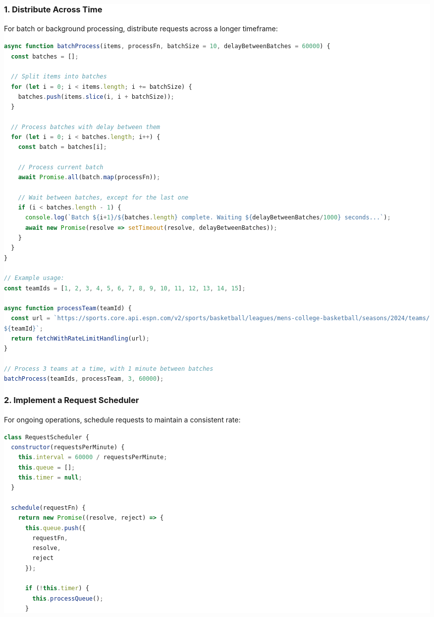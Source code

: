 ### 1. Distribute Across Time

For batch or background processing, distribute requests across a longer timeframe:

```javascript
async function batchProcess(items, processFn, batchSize = 10, delayBetweenBatches = 60000) {
  const batches = [];
  
  // Split items into batches
  for (let i = 0; i < items.length; i += batchSize) {
    batches.push(items.slice(i, i + batchSize));
  }
  
  // Process batches with delay between them
  for (let i = 0; i < batches.length; i++) {
    const batch = batches[i];
    
    // Process current batch
    await Promise.all(batch.map(processFn));
    
    // Wait between batches, except for the last one
    if (i < batches.length - 1) {
      console.log(`Batch ${i+1}/${batches.length} complete. Waiting ${delayBetweenBatches/1000} seconds...`);
      await new Promise(resolve => setTimeout(resolve, delayBetweenBatches));
    }
  }
}

// Example usage:
const teamIds = [1, 2, 3, 4, 5, 6, 7, 8, 9, 10, 11, 12, 13, 14, 15];

async function processTeam(teamId) {
  const url = `https://sports.core.api.espn.com/v2/sports/basketball/leagues/mens-college-basketball/seasons/2024/teams/${teamId}`;
  return fetchWithRateLimitHandling(url);
}

// Process 3 teams at a time, with 1 minute between batches
batchProcess(teamIds, processTeam, 3, 60000);
```

### 2. Implement a Request Scheduler

For ongoing operations, schedule requests to maintain a consistent rate:

```javascript
class RequestScheduler {
  constructor(requestsPerMinute) {
    this.interval = 60000 / requestsPerMinute;
    this.queue = [];
    this.timer = null;
  }
  
  schedule(requestFn) {
    return new Promise((resolve, reject) => {
      this.queue.push({ 
        requestFn, 
        resolve, 
        reject 
      });
      
      if (!this.timer) {
        this.processQueue();
      }
```